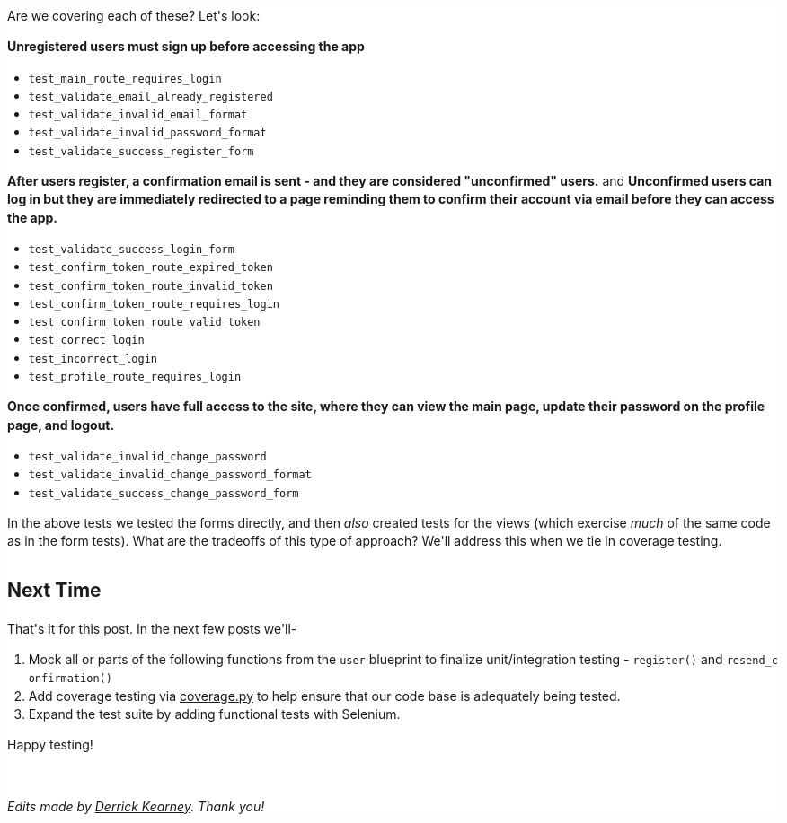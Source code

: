 Are we covering each of these? Let's look:

**Unregistered users must sign up before accessing the app**

- `test_main_route_requires_login`
- `test_validate_email_already_registered`
- `test_validate_invalid_email_format`
- `test_validate_invalid_password_format`
- `test_validate_success_register_form`

**After users register, a confirmation email is sent - and they are considered "unconfirmed" users.** and **Unconfirmed users can log in but they are immediately redirected to a page reminding them to confirm their account via email before they can access the app.**

- `test_validate_success_login_form`
- `test_confirm_token_route_expired_token`
- `test_confirm_token_route_invalid_token`
- `test_confirm_token_route_requires_login`
- `test_confirm_token_route_valid_token`
- `test_correct_login`
- `test_incorrect_login`
- `test_profile_route_requires_login`

**Once confirmed, users have full access to the site, where they can view the main page, update their password on the profile page, and logout.**

- `test_validate_invalid_change_password`
- `test_validate_invalid_change_password_format`
- `test_validate_success_change_password_form`

In the above tests we tested the forms directly, and then *also* created tests for the views (which exercise *much* of the same code as in the form tests). What are the tradeoffs of this type of approach? We'll address this when we tie in coverage testing.

## Next Time

That's it for this post. In the next few posts we'll-

1. Mock all or parts of the following functions from the `user` blueprint to finalize unit/integration testing - `register()` and `resend_confirmation()`
1. Add coverage testing via [coverage.py](http://nedbatchelder.com/code/coverage/) to help ensure that our code base is adequately being tested.
1. Expand the test suite by adding functional tests with Selenium.

Happy testing!

<br>

<p style="font-size: 14px;">
  <em>Edits made by <a href="https://twitter.com/diek007">Derrick Kearney</a>. Thank you!</em>
</p>